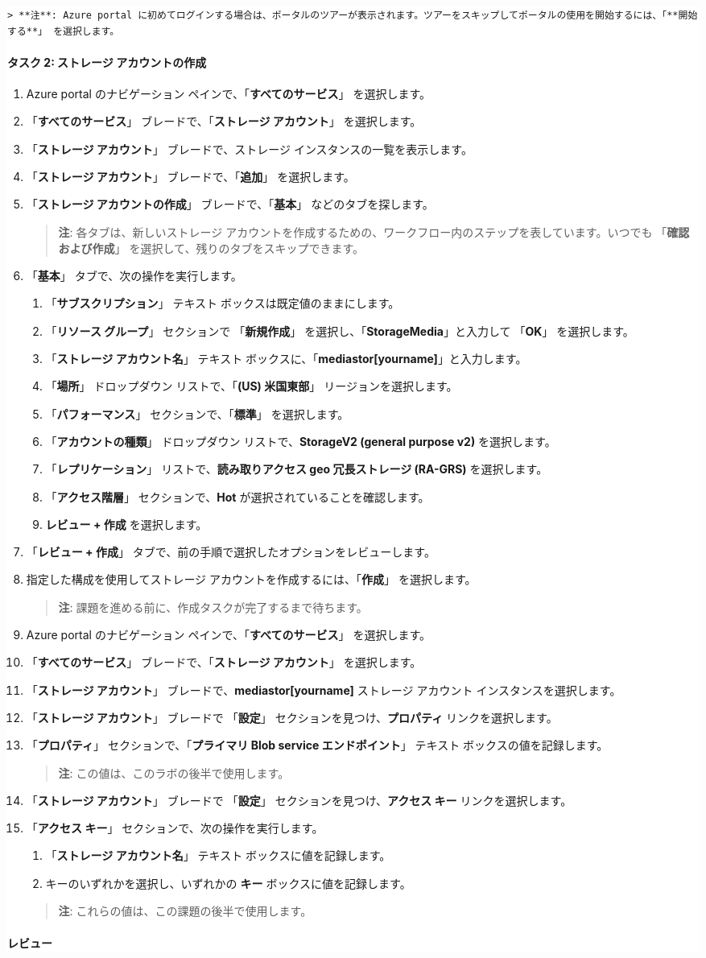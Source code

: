     > **注**: Azure portal に初めてログインする場合は、ポータルのツアーが表示されます。ツアーをスキップしてポータルの使用を開始するには、「**開始する**」 を選択します。

#### タスク 2: ストレージ アカウントの作成

1.  Azure portal のナビゲーション ペインで、「**すべてのサービス**」 を選択します。

1.  「**すべてのサービス**」 ブレードで、「**ストレージ アカウント**」 を選択します。

1.  「**ストレージ アカウント**」 ブレードで、ストレージ インスタンスの一覧を表示します。

1.  「**ストレージ アカウント**」 ブレードで、「**追加**」 を選択します。

1.  「**ストレージ アカウントの作成**」 ブレードで、「**基本**」 などのタブを探します。

    > **注**: 各タブは、新しいストレージ アカウントを作成するための、ワークフロー内のステップを表しています。いつでも 「**確認および作成**」 を選択して、残りのタブをスキップできます。

1.  「**基本**」 タブで、次の操作を実行します。
    
    1.  「**サブスクリプション**」 テキスト ボックスは既定値のままにします。

    1.  「**リソース グループ**」 セクションで 「**新規作成**」 を選択し、「**StorageMedia**」と入力して 「**OK**」 を選択します。

    1.  「**ストレージ アカウント名**」 テキスト ボックスに、「**mediastor[yourname]**」と入力します。

    1.  「**場所**」 ドロップダウン リストで、「**(US) 米国東部**」 リージョンを選択します。

    1.  「**パフォーマンス**」 セクションで、「**標準**」 を選択します。

    1.  「**アカウントの種類**」 ドロップダウン リストで、**StorageV2 (general purpose v2)** を選択します。

    1.  「**レプリケーション**」 リストで、**読み取りアクセス geo 冗長ストレージ (RA-GRS)** を選択します。

    1.  「**アクセス階層**」 セクションで、**Hot** が選択されていることを確認します。

    1.  **レビュー + 作成** を選択します。

1.  「**レビュー + 作成**」 タブで、前の手順で選択したオプションをレビューします。

1.  指定した構成を使用してストレージ アカウントを作成するには、「**作成**」 を選択します。 

    > **注**: 課題を進める前に、作成タスクが完了するまで待ちます。

1.  Azure portal のナビゲーション ペインで、「**すべてのサービス**」 を選択します。

1.  「**すべてのサービス**」 ブレードで、「**ストレージ アカウント**」 を選択します。

1.  「**ストレージ アカウント**」 ブレードで、**mediastor[yourname]** ストレージ アカウント インスタンスを選択します。

1.  「**ストレージ アカウント**」 ブレードで 「**設定**」 セクションを見つけ、**プロパティ** リンクを選択します。

1.  「**プロパティ**」 セクションで、「**プライマリ Blob service エンドポイント**」 テキスト ボックスの値を記録します。

    > **注**: この値は、このラボの後半で使用します。

1.  「**ストレージ アカウント**」 ブレードで 「**設定**」 セクションを見つけ、**アクセス キー** リンクを選択します。

1.  「**アクセス キー**」 セクションで、次の操作を実行します。

    1.  「**ストレージ アカウント名**」 テキスト ボックスに値を記録します。
    
    1.  キーのいずれかを選択し、いずれかの **キー** ボックスに値を記録します。

    > **注**: これらの値は、この課題の後半で使用します。

#### レビュー
